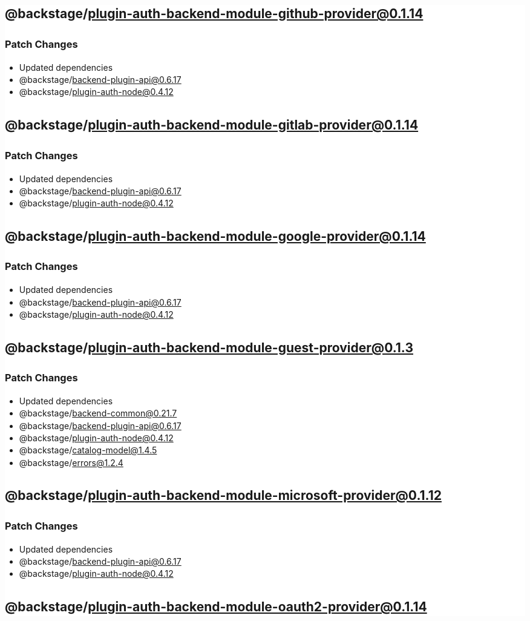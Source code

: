 ## @backstage/plugin-auth-backend-module-github-provider@0.1.14

### Patch Changes

- Updated dependencies
 - @backstage/backend-plugin-api@0.6.17
 - @backstage/plugin-auth-node@0.4.12

## @backstage/plugin-auth-backend-module-gitlab-provider@0.1.14

### Patch Changes

- Updated dependencies
 - @backstage/backend-plugin-api@0.6.17
 - @backstage/plugin-auth-node@0.4.12

## @backstage/plugin-auth-backend-module-google-provider@0.1.14

### Patch Changes

- Updated dependencies
 - @backstage/backend-plugin-api@0.6.17
 - @backstage/plugin-auth-node@0.4.12

## @backstage/plugin-auth-backend-module-guest-provider@0.1.3

### Patch Changes

- Updated dependencies
 - @backstage/backend-common@0.21.7
 - @backstage/backend-plugin-api@0.6.17
 - @backstage/plugin-auth-node@0.4.12
 - @backstage/catalog-model@1.4.5
 - @backstage/errors@1.2.4

## @backstage/plugin-auth-backend-module-microsoft-provider@0.1.12

### Patch Changes

- Updated dependencies
 - @backstage/backend-plugin-api@0.6.17
 - @backstage/plugin-auth-node@0.4.12

## @backstage/plugin-auth-backend-module-oauth2-provider@0.1.14
